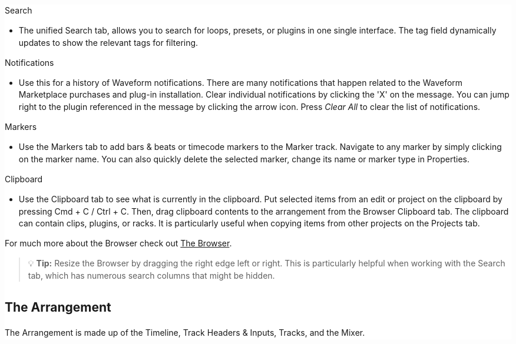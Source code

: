 Search
- The unified Search tab, allows you to search for loops, presets, or
    plugins in one single interface. The tag field dynamically updates
    to show the relevant tags for filtering.

Notifications
- Use this for a history of Waveform notifications. There are many
    notifications that happen related to the Waveform Marketplace
    purchases and plug-in installation. Clear individual notifications
    by clicking the 'X' on the message. You can jump right to the plugin
    referenced in the message by clicking the arrow icon. Press *Clear
    All* to clear the list of notifications.

Markers
- Use the Markers tab to add bars & beats or timecode markers to the
    Marker track. Navigate to any marker by simply clicking on the
    marker name. You can also quickly delete the selected marker, change
    its name or marker type in Properties.

Clipboard
- Use the Clipboard tab to see what is currently in the clipboard. Put
    selected items from an edit or project on the clipboard by pressing
    Cmd + C / Ctrl + C. Then, drag clipboard contents to the arrangement
    from the Browser Clipboard tab. The clipboard can contain clips,
    plugins, or racks. It is particularly useful when copying items from
    other projects on the Projects tab.

For much more about the Browser check out [The Browser](the-browser).

> 💡 **Tip:** Resize the Browser by dragging the right edge left or right.
This is particularly helpful when working with the Search tab, which has
numerous search columns that might be hidden.

## The Arrangement

The Arrangement is made up of the Timeline, Track Headers & Inputs,
Tracks, and the Mixer.

